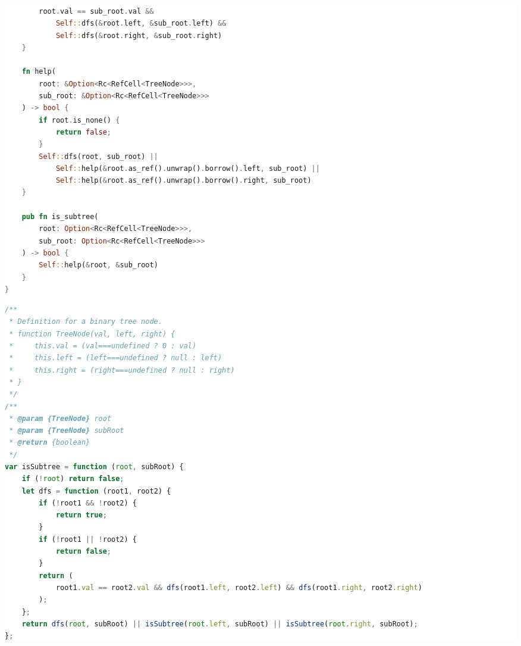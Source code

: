 ```rust
        root.val == sub_root.val &&
            Self::dfs(&root.left, &sub_root.left) &&
            Self::dfs(&root.right, &sub_root.right)
    }

    fn help(
        root: &Option<Rc<RefCell<TreeNode>>>,
        sub_root: &Option<Rc<RefCell<TreeNode>>>
    ) -> bool {
        if root.is_none() {
            return false;
        }
        Self::dfs(root, sub_root) ||
            Self::help(&root.as_ref().unwrap().borrow().left, sub_root) ||
            Self::help(&root.as_ref().unwrap().borrow().right, sub_root)
    }

    pub fn is_subtree(
        root: Option<Rc<RefCell<TreeNode>>>,
        sub_root: Option<Rc<RefCell<TreeNode>>>
    ) -> bool {
        Self::help(&root, &sub_root)
    }
}
```

```js
/**
 * Definition for a binary tree node.
 * function TreeNode(val, left, right) {
 *     this.val = (val===undefined ? 0 : val)
 *     this.left = (left===undefined ? null : left)
 *     this.right = (right===undefined ? null : right)
 * }
 */
/**
 * @param {TreeNode} root
 * @param {TreeNode} subRoot
 * @return {boolean}
 */
var isSubtree = function (root, subRoot) {
    if (!root) return false;
    let dfs = function (root1, root2) {
        if (!root1 && !root2) {
            return true;
        }
        if (!root1 || !root2) {
            return false;
        }
        return (
            root1.val == root2.val && dfs(root1.left, root2.left) && dfs(root1.right, root2.right)
        );
    };
    return dfs(root, subRoot) || isSubtree(root.left, subRoot) || isSubtree(root.right, subRoot);
};
```




